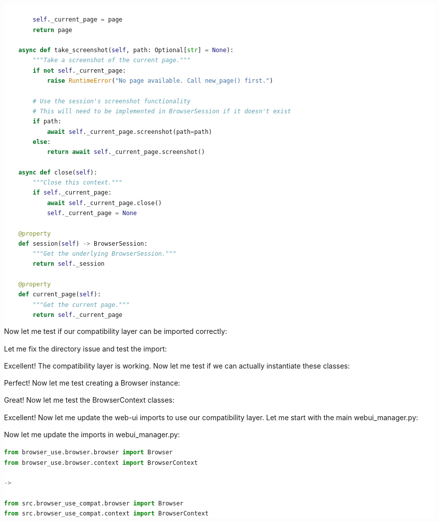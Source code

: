 ```python
            
        self._current_page = page
        return page
        
    async def take_screenshot(self, path: Optional[str] = None):
        """Take a screenshot of the current page."""
        if not self._current_page:
            raise RuntimeError("No page available. Call new_page() first.")
            
        # Use the session's screenshot functionality
        # This will need to be implemented in BrowserSession if it doesn't exist
        if path:
            await self._current_page.screenshot(path=path)
        else:
            return await self._current_page.screenshot()
            
    async def close(self):
        """Close this context."""
        if self._current_page:
            await self._current_page.close()
            self._current_page = None
            
    @property
    def session(self) -> BrowserSession:
        """Get the underlying BrowserSession."""
        return self._session
        
    @property
    def current_page(self):
        """Get the current page."""
        return self._current_page
```

Now let me test if our compatibility layer can be imported correctly:


Let me fix the directory issue and test the import:


Excellent! The compatibility layer is working. Now let me test if we can actually instantiate these classes:


Perfect! Now let me test creating a Browser instance:


Great! Now let me test the BrowserContext classes:


Excellent! Now let me update the web-ui imports to use our compatibility layer. Let me start with the main webui_manager.py:


Now let me update the imports in webui_manager.py:


```python
from browser_use.browser.browser import Browser
from browser_use.browser.context import BrowserContext

->

from src.browser_use_compat.browser import Browser
from src.browser_use_compat.context import BrowserContext
```
